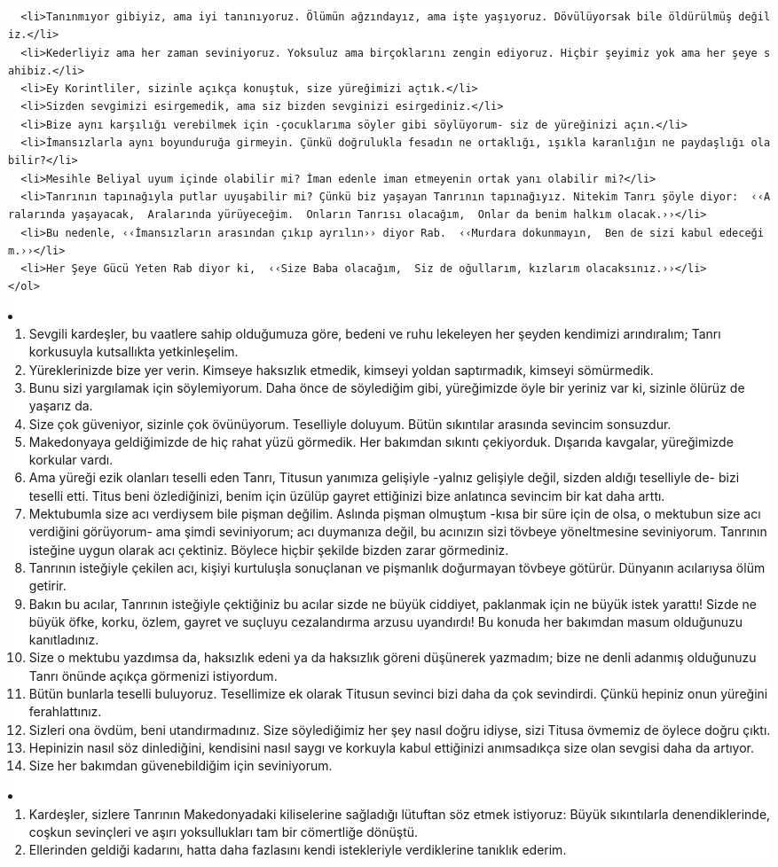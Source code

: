       <li>Tanınmıyor gibiyiz, ama iyi tanınıyoruz. Ölümün ağzındayız, ama işte yaşıyoruz. Dövülüyorsak bile öldürülmüş değiliz.</li>
      <li>Kederliyiz ama her zaman seviniyoruz. Yoksuluz ama birçoklarını zengin ediyoruz. Hiçbir şeyimiz yok ama her şeye sahibiz.</li>
      <li>Ey Korintliler, sizinle açıkça konuştuk, size yüreğimizi açtık.</li>
      <li>Sizden sevgimizi esirgemedik, ama siz bizden sevginizi esirgediniz.</li>
      <li>Bize aynı karşılığı verebilmek için -çocuklarıma söyler gibi söylüyorum- siz de yüreğinizi açın.</li>
      <li>İmansızlarla aynı boyunduruğa girmeyin. Çünkü doğrulukla fesadın ne ortaklığı, ışıkla karanlığın ne paydaşlığı olabilir?</li>
      <li>Mesihle Beliyal uyum içinde olabilir mi? İman edenle iman etmeyenin ortak yanı olabilir mi?</li>
      <li>Tanrının tapınağıyla putlar uyuşabilir mi? Çünkü biz yaşayan Tanrının tapınağıyız. Nitekim Tanrı şöyle diyor:  ‹‹Aralarında yaşayacak,  Aralarında yürüyeceğim.  Onların Tanrısı olacağım,  Onlar da benim halkım olacak.››</li>
      <li>Bu nedenle, ‹‹İmansızların arasından çıkıp ayrılın›› diyor Rab.  ‹‹Murdara dokunmayın,  Ben de sizi kabul edeceğim.››</li>
      <li>Her Şeye Gücü Yeten Rab diyor ki,  ‹‹Size Baba olacağım,  Siz de oğullarım, kızlarım olacaksınız.››</li>
    </ol>
  </li>
  <li>
    <ol>
      <li>Sevgili kardeşler, bu vaatlere sahip olduğumuza göre, bedeni ve ruhu lekeleyen her şeyden kendimizi arındıralım; Tanrı korkusuyla kutsallıkta yetkinleşelim.</li>
      <li>Yüreklerinizde bize yer verin. Kimseye haksızlık etmedik, kimseyi yoldan saptırmadık, kimseyi sömürmedik.</li>
      <li>Bunu sizi yargılamak için söylemiyorum. Daha önce de söylediğim gibi, yüreğimizde öyle bir yeriniz var ki, sizinle ölürüz de yaşarız da.</li>
      <li>Size çok güveniyor, sizinle çok övünüyorum. Teselliyle doluyum. Bütün sıkıntılar arasında sevincim sonsuzdur.</li>
      <li>Makedonyaya geldiğimizde de hiç rahat yüzü görmedik. Her bakımdan sıkıntı çekiyorduk. Dışarıda kavgalar, yüreğimizde korkular vardı.</li>
      <li>Ama yüreği ezik olanları teselli eden Tanrı, Titusun yanımıza gelişiyle -yalnız gelişiyle değil, sizden aldığı teselliyle de- bizi teselli etti. Titus beni özlediğinizi, benim için üzülüp gayret ettiğinizi bize anlatınca sevincim bir kat daha arttı.</li>
      <li>Mektubumla size acı verdiysem bile pişman değilim. Aslında pişman olmuştum -kısa bir süre için de olsa, o mektubun size acı verdiğini görüyorum- ama şimdi seviniyorum; acı duymanıza değil, bu acınızın sizi tövbeye yöneltmesine seviniyorum. Tanrının isteğine uygun olarak acı çektiniz. Böylece hiçbir şekilde bizden zarar görmediniz.</li>
      <li>Tanrının isteğiyle çekilen acı, kişiyi kurtuluşla sonuçlanan ve pişmanlık doğurmayan tövbeye götürür. Dünyanın acılarıysa ölüm getirir.</li>
      <li>Bakın bu acılar, Tanrının isteğiyle çektiğiniz bu acılar sizde ne büyük ciddiyet, paklanmak için ne büyük istek yarattı! Sizde ne büyük öfke, korku, özlem, gayret ve suçluyu cezalandırma arzusu uyandırdı! Bu konuda her bakımdan masum olduğunuzu kanıtladınız.</li>
      <li>Size o mektubu yazdımsa da, haksızlık edeni ya da haksızlık göreni düşünerek yazmadım; bize ne denli adanmış olduğunuzu Tanrı önünde açıkça görmenizi istiyordum.</li>
      <li>Bütün bunlarla teselli buluyoruz. Tesellimize ek olarak Titusun sevinci bizi daha da çok sevindirdi. Çünkü hepiniz onun yüreğini ferahlattınız.</li>
      <li>Sizleri ona övdüm, beni utandırmadınız. Size söylediğimiz her şey nasıl doğru idiyse, sizi Titusa övmemiz de öylece doğru çıktı.</li>
      <li>Hepinizin nasıl söz dinlediğini, kendisini nasıl saygı ve korkuyla kabul ettiğinizi anımsadıkça size olan sevgisi daha da artıyor.</li>
      <li>Size her bakımdan güvenebildiğim için seviniyorum.</li>
    </ol>
  </li>
  <li>
    <ol>
      <li>Kardeşler, sizlere Tanrının Makedonyadaki kiliselerine sağladığı lütuftan söz etmek istiyoruz: Büyük sıkıntılarla denendiklerinde, coşkun sevinçleri ve aşırı yoksullukları tam bir cömertliğe dönüştü.</li>
      <li>Ellerinden geldiği kadarını, hatta daha fazlasını kendi istekleriyle verdiklerine tanıklık ederim.</li>